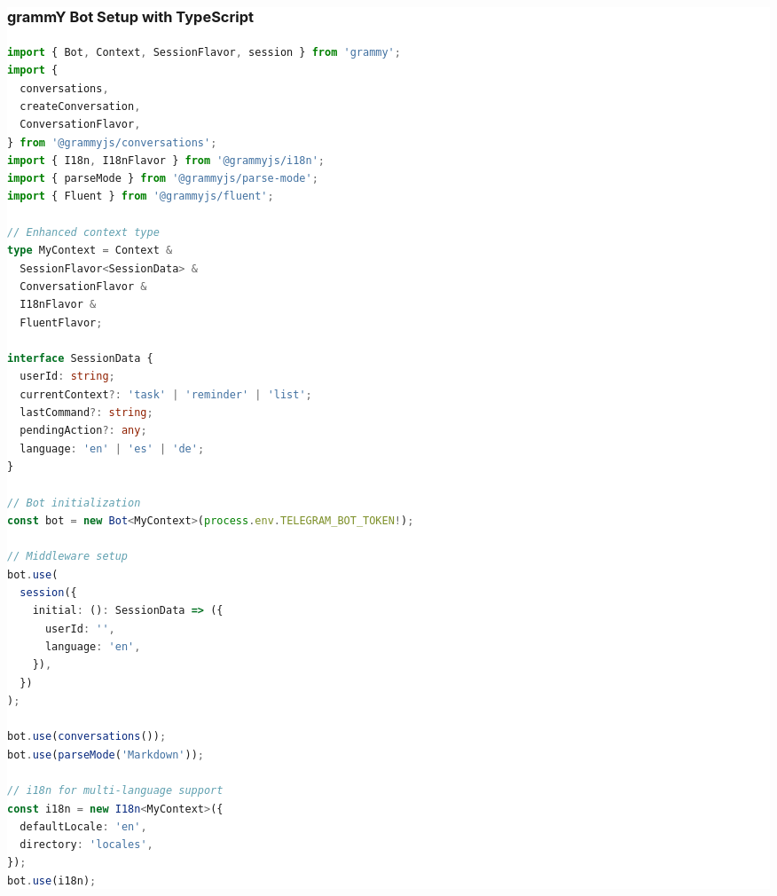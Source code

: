 ### grammY Bot Setup with TypeScript

```typescript
import { Bot, Context, SessionFlavor, session } from 'grammy';
import {
  conversations,
  createConversation,
  ConversationFlavor,
} from '@grammyjs/conversations';
import { I18n, I18nFlavor } from '@grammyjs/i18n';
import { parseMode } from '@grammyjs/parse-mode';
import { Fluent } from '@grammyjs/fluent';

// Enhanced context type
type MyContext = Context &
  SessionFlavor<SessionData> &
  ConversationFlavor &
  I18nFlavor &
  FluentFlavor;

interface SessionData {
  userId: string;
  currentContext?: 'task' | 'reminder' | 'list';
  lastCommand?: string;
  pendingAction?: any;
  language: 'en' | 'es' | 'de';
}

// Bot initialization
const bot = new Bot<MyContext>(process.env.TELEGRAM_BOT_TOKEN!);

// Middleware setup
bot.use(
  session({
    initial: (): SessionData => ({
      userId: '',
      language: 'en',
    }),
  })
);

bot.use(conversations());
bot.use(parseMode('Markdown'));

// i18n for multi-language support
const i18n = new I18n<MyContext>({
  defaultLocale: 'en',
  directory: 'locales',
});
bot.use(i18n);
```
